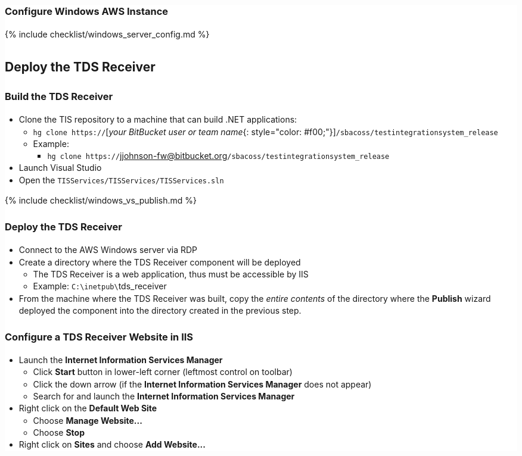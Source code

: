 ### Configure Windows AWS Instance
{% include checklist/windows_server_config.md %}

## Deploy the TDS Receiver

### Build the TDS Receiver
* Clone the TIS repository to a machine that can build .NET applications:
  * `hg clone https://`[*your BitBucket user or team name*{: style="color: #f00;"}]`/sbacoss/testintegrationsystem_release`
  * Example:
    * `hg clone https://`<span class="placeholder-example">jjohnson-fw@bitbucket.org</span>`/sbacoss/testintegrationsystem_release`
* Launch Visual Studio
* Open the `TISServices/TISServices/TISServices.sln`

{% include checklist/windows_vs_publish.md %}

### Deploy the TDS Receiver
* Connect to the AWS Windows server via RDP
* Create a directory where the TDS Receiver component will be deployed
  * The TDS Receiver is a web application, thus must be accessible by IIS
  * Example:  `C:\inetpub\`<span class="placeholder-example">tds_receiver</span>
* From the machine where the TDS Receiver was built, copy the *entire contents* of the directory where the **Publish** wizard deployed the component into the directory created in the previous step.

### Configure a TDS Receiver Website in IIS
* Launch the **Internet Information Services Manager**
  * Click **Start** button in lower-left corner (leftmost control on toolbar)
  * Click the down arrow (if the **Internet Information Services Manager** does not appear)
  * Search for and launch the **Internet Information Services Manager**
* Right click on the **Default Web Site**
  * Choose **Manage Website...**
  * Choose **Stop**
* Right click on **Sites** and choose **Add Website...**
